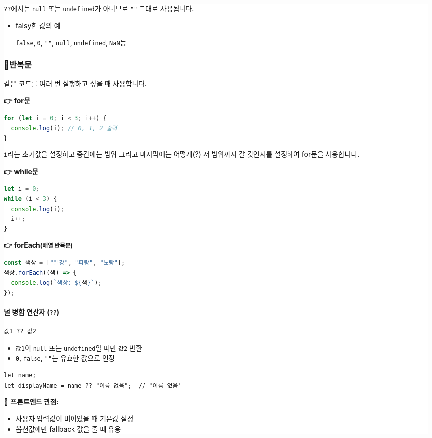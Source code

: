 `??`에서는 `null` 또는 `undefined`가 아니므로 `""` 그대로 사용됩니다.

- falsy한 값의 예

  `false`, `0`, `""`, `null`, `undefined`, `NaN`등



### 🔁반복문

같은 코드를 여러 번 실행하고 싶을 때 사용합니다.

**👉 for문**

``` javascript
for (let i = 0; i < 3; i++) {
  console.log(i); // 0, 1, 2 출력
}
```

`i`라는 초기값을 설정하고 중간에는 범위 그리고 마지막에는 어떻게(?) 저 범위까지 갈 것인지를 설정하여 for문을 사용합니다.

**👉 while문**

``` javascript
let i = 0;
while (i < 3) {
  console.log(i);
  i++;
}
```



**👉 forEach<small>(배열 반목문)**</small>

``` javascript
const 색상 = ["빨강", "파랑", "노랑"];
색상.forEach((색) => {
  console.log(`색상: ${색}`);
});
```

####  널 병합 연산자 (`??`)

```
값1 ?? 값2
```

- `값1`이 `null` 또는 `undefined`일 때만 `값2` 반환
- `0`, `false`, `""`는 유효한 값으로 인정

```
let name;
let displayName = name ?? "이름 없음";  // "이름 없음"
```

📌 **프론트엔드 관점:**

- 사용자 입력값이 비어있을 때 기본값 설정
- 옵션값에만 fallback 값을 줄 때 유용

